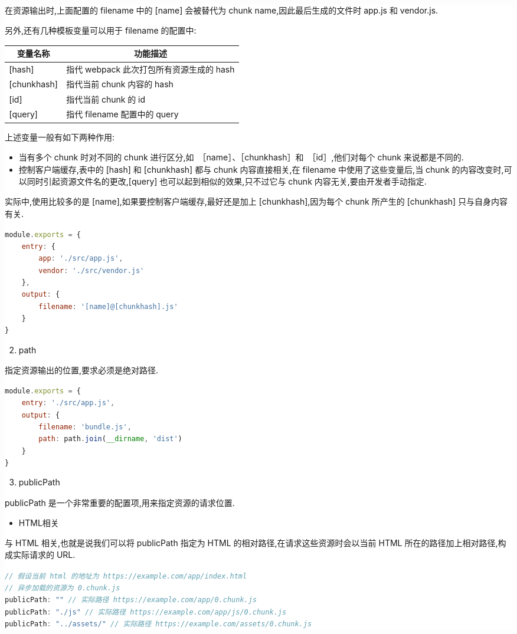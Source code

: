 在资源输出时,上面配置的 filename 中的 [name] 会被替代为 chunk name,因此最后生成的文件时 app.js 和 vendor.js.

另外,还有几种模板变量可以用于 filename 的配置中:

| 变量名称    | 功能描述                                 |
| ----------- | ---------------------------------------- |
| [hash]      | 指代 webpack 此次打包所有资源生成的 hash |
| [chunkhash] | 指代当前 chunk 内容的 hash               |
| [id]        | 指代当前 chunk 的 id                     |
| [query]     | 指代 filename 配置中的 query             |

上述变量一般有如下两种作用:

- 当有多个 chunk 时对不同的 chunk 进行区分,如　［name］、［chunkhash］和　［id］,他们对每个 chunk 来说都是不同的.
- 控制客户端缓存,表中的 [hash] 和 [chunkhash] 都与 chunk 内容直接相关,在 filename 中使用了这些变量后,当 chunk 的内容改变时,可以同时引起资源文件名的更改,[query] 也可以起到相似的效果,只不过它与 chunk 内容无关,要由开发者手动指定.

实际中,使用比较多的是 [name],如果要控制客户端缓存,最好还是加上 [chunkhash],因为每个 chunk 所产生的 [chunkhash] 只与自身内容有关.

```js
module.exports = {
    entry: {
        app: './src/app.js',
        vendor: './src/vendor.js'
    },
    output: {
        filename: '[name]@[chunkhash].js'
    }
}
```

2. path

指定资源输出的位置,要求必须是绝对路径.

```js
module.exports = {
    entry: './src/app.js',
    output: {
        filename: 'bundle.js',
        path: path.join(__dirname, 'dist')
    }
}
```

3. publicPath

publicPath 是一个非常重要的配置项,用来指定资源的请求位置.

- HTML相关

与 HTML 相关,也就是说我们可以将 publicPath 指定为 HTML 的相对路径,在请求这些资源时会以当前 HTML 所在的路径加上相对路径,构成实际请求的 URL.

```js
// 假设当前 html 的地址为 https://example.com/app/index.html
// 异步加载的资源为 0.chunk.js
publicPath: "" // 实际路径 https://example.com/app/0.chunk.js
publicPath: "./js" // 实际路径 https://example.com/app/js/0.chunk.js
publicPath: "../assets/" // 实际路径 https://example.com/assets/0.chunk.js
```
